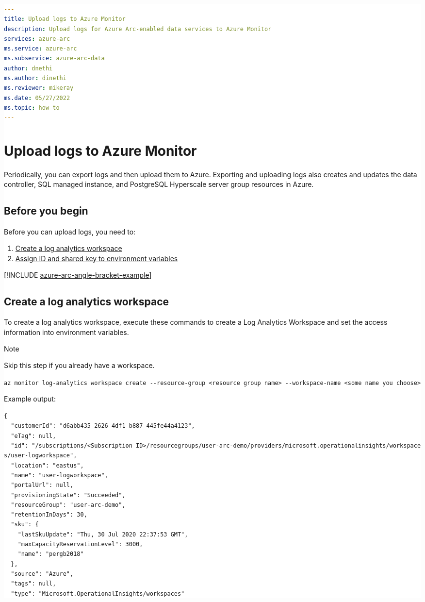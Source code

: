 ```yaml
---
title: Upload logs to Azure Monitor
description: Upload logs for Azure Arc-enabled data services to Azure Monitor
services: azure-arc
ms.service: azure-arc
ms.subservice: azure-arc-data
author: dnethi
ms.author: dinethi
ms.reviewer: mikeray
ms.date: 05/27/2022
ms.topic: how-to
---
```


# Upload logs to Azure Monitor

Periodically, you can export logs and then upload them to Azure. Exporting and uploading logs also creates and updates the data controller, SQL managed instance, and PostgreSQL Hyperscale server group resources in Azure.

## Before you begin

Before you can upload logs, you need to: 

1. [Create a log analytics workspace](#create-a-log-analytics-workspace)
1. [Assign ID and shared key to environment variables](#assign-id-and-shared-key-to-environment-variables)

[!INCLUDE [azure-arc-angle-bracket-example](../../../includes/azure-arc-angle-bracket-example.md)]

## Create a log analytics workspace

To create a log analytics workspace, execute these commands to create a Log Analytics Workspace and set the access information into environment variables.

> [!NOTE]
> Skip this step if you already have a workspace.

```azurecli
az monitor log-analytics workspace create --resource-group <resource group name> --workspace-name <some name you choose>
```

Example output:

```output
{
  "customerId": "d6abb435-2626-4df1-b887-445fe44a4123",
  "eTag": null,
  "id": "/subscriptions/<Subscription ID>/resourcegroups/user-arc-demo/providers/microsoft.operationalinsights/workspaces/user-logworkspace",
  "location": "eastus",
  "name": "user-logworkspace",
  "portalUrl": null,
  "provisioningState": "Succeeded",
  "resourceGroup": "user-arc-demo",
  "retentionInDays": 30,
  "sku": {
    "lastSkuUpdate": "Thu, 30 Jul 2020 22:37:53 GMT",
    "maxCapacityReservationLevel": 3000,
    "name": "pergb2018"
  },
  "source": "Azure",
  "tags": null,
  "type": "Microsoft.OperationalInsights/workspaces"
```